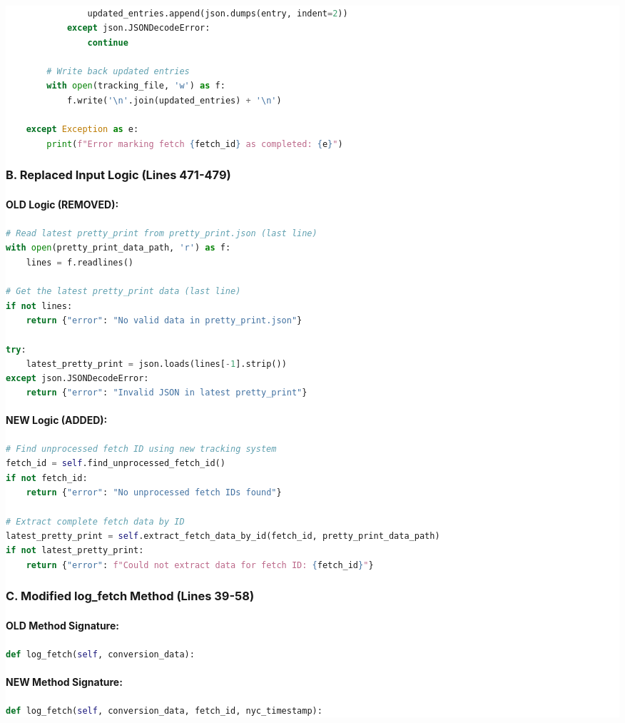 ```python
                updated_entries.append(json.dumps(entry, indent=2))
            except json.JSONDecodeError:
                continue
        
        # Write back updated entries
        with open(tracking_file, 'w') as f:
            f.write('\n'.join(updated_entries) + '\n')
            
    except Exception as e:
        print(f"Error marking fetch {fetch_id} as completed: {e}")
```

### B. Replaced Input Logic (Lines 471-479)

#### OLD Logic (REMOVED):
```python
# Read latest pretty_print from pretty_print.json (last line)
with open(pretty_print_data_path, 'r') as f:
    lines = f.readlines()

# Get the latest pretty_print data (last line)
if not lines:
    return {"error": "No valid data in pretty_print.json"}

try:
    latest_pretty_print = json.loads(lines[-1].strip())
except json.JSONDecodeError:
    return {"error": "Invalid JSON in latest pretty_print"}
```

#### NEW Logic (ADDED):
```python
# Find unprocessed fetch ID using new tracking system
fetch_id = self.find_unprocessed_fetch_id()
if not fetch_id:
    return {"error": "No unprocessed fetch IDs found"}

# Extract complete fetch data by ID
latest_pretty_print = self.extract_fetch_data_by_id(fetch_id, pretty_print_data_path)
if not latest_pretty_print:
    return {"error": f"Could not extract data for fetch ID: {fetch_id}"}
```

### C. Modified log_fetch Method (Lines 39-58)

#### OLD Method Signature:
```python
def log_fetch(self, conversion_data):
```

#### NEW Method Signature:
```python
def log_fetch(self, conversion_data, fetch_id, nyc_timestamp):
```
